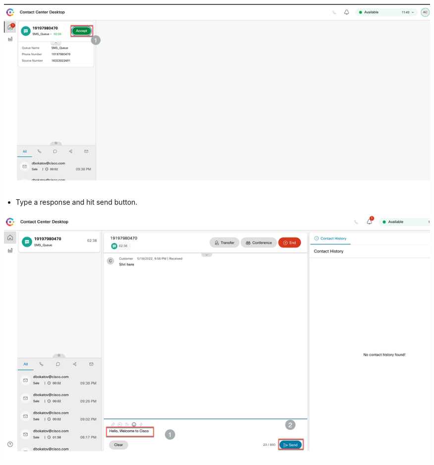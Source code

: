 <img align="middle" src="images/Lab5_20.jpg" width="1000" />
<br/>
<br/>

- Type a response and hit send button.

<img align="middle" src="images/Lab5_21.jpg" width="1000" />
<br/>
<br/>
